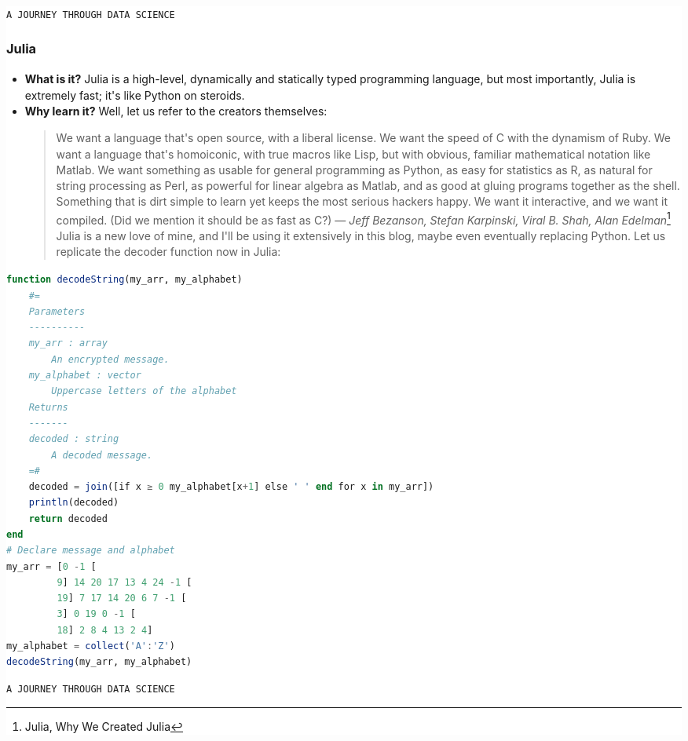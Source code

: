 ```
A JOURNEY THROUGH DATA SCIENCE
```

### Julia

- **What is it?**
  Julia is a high-level, dynamically and statically typed programming language, but most importantly, Julia is extremely fast; it's like Python on steroids.
- **Why learn it?**
  Well, let us refer to the creators themselves:
  > We want a language that's open source, with a liberal license. We want the speed of C with the dynamism of Ruby. We want a language that's homoiconic, with true macros like Lisp, but with obvious, familiar mathematical notation like Matlab. We want something as usable for general programming as Python, as easy for statistics as R, as natural for string processing as Perl, as powerful for linear algebra as Matlab, and as good at gluing programs together as the shell. Something that is dirt simple to learn yet keeps the most serious hackers happy. We want it interactive, and we want it compiled. (Did we mention it should be as fast as C?)
  > — _Jeff Bezanson, Stefan Karpinski, Viral B. Shah, Alan Edelman_[^5]
  > Julia is a new love of mine, and I'll be using it extensively in this blog, maybe even eventually replacing Python.
  > Let us replicate the decoder function now in Julia:

```Julia
function decodeString(my_arr, my_alphabet)
    #=
    Parameters
    ----------
    my_arr : array
        An encrypted message.
    my_alphabet : vector
        Uppercase letters of the alphabet
    Returns
    -------
    decoded : string
        A decoded message.
    =#
    decoded = join([if x ≥ 0 my_alphabet[x+1] else ' ' end for x in my_arr])
    println(decoded)
    return decoded
end
# Declare message and alphabet
my_arr = [0 -1 [
         9] 14 20 17 13 4 24 -1 [
         19] 7 17 14 20 6 7 -1 [
         3] 0 19 0 -1 [
         18] 2 8 4 13 2 4]
my_alphabet = collect('A':'Z')
decodeString(my_arr, my_alphabet)
```

```
A JOURNEY THROUGH DATA SCIENCE
```


[^1]: University of Colorado Boulder, The Feynman Technique
[^2]: Wikipedia, List of Programming Languages
[^3]: AgeUp, A Brief History of Human Longevity
[^4]: TechTarget, Energy consumption of AI poses environmental problems
[^5]: Julia, Why We Created Julia